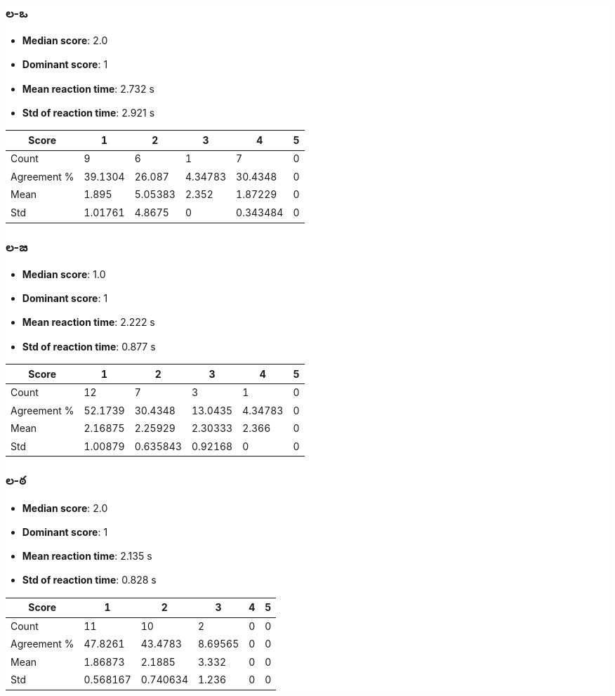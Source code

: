 ### ల-ఒ

* **Median score**: 2.0

* **Dominant score**: 1

* **Mean reaction time**: 2.732 s

* **Std of reaction time**: 2.921 s

| Score       |        1 |        2 |       3 |         4 |   5 |
|-------------|----------|----------|---------|-----------|-----|
| Count       |  9       |  6       | 1       |  7        |   0 |
| Agreement % | 39.1304  | 26.087   | 4.34783 | 30.4348   |   0 |
| Mean        |  1.895   |  5.05383 | 2.352   |  1.87229  |   0 |
| Std         |  1.01761 |  4.8675  | 0       |  0.343484 |   0 |

### ల-జ

* **Median score**: 1.0

* **Dominant score**: 1

* **Mean reaction time**: 2.222 s

* **Std of reaction time**: 0.877 s

| Score       |        1 |         2 |        3 |       4 |   5 |
|-------------|----------|-----------|----------|---------|-----|
| Count       | 12       |  7        |  3       | 1       |   0 |
| Agreement % | 52.1739  | 30.4348   | 13.0435  | 4.34783 |   0 |
| Mean        |  2.16875 |  2.25929  |  2.30333 | 2.366   |   0 |
| Std         |  1.00879 |  0.635843 |  0.92168 | 0       |   0 |

### ల-ఠ

* **Median score**: 2.0

* **Dominant score**: 1

* **Mean reaction time**: 2.135 s

* **Std of reaction time**: 0.828 s

| Score       |         1 |         2 |       3 |   4 |   5 |
|-------------|-----------|-----------|---------|-----|-----|
| Count       | 11        | 10        | 2       |   0 |   0 |
| Agreement % | 47.8261   | 43.4783   | 8.69565 |   0 |   0 |
| Mean        |  1.86873  |  2.1885   | 3.332   |   0 |   0 |
| Std         |  0.568167 |  0.740634 | 1.236   |   0 |   0 |
